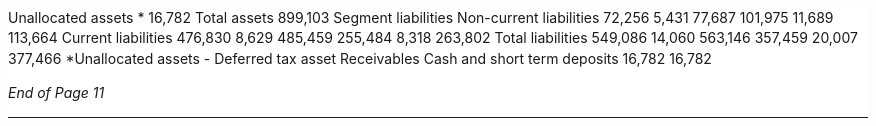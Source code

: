   </tr>
  <tr>
    <td>Unallocated assets *</td>
    <td colspan="6">16,782</td>
  </tr>
  <tr>
    <td>Total assets</td>
    <td colspan="6">899,103</td>
  </tr>
  <tr>
    <td>Segment liabilities</td>
    <td colspan="6"></td>
  </tr>
  <tr>
    <td>Non-current liabilities</td>
    <td>72,256</td>
    <td>5,431</td>
    <td>77,687</td>
    <td>101,975</td>
    <td>11,689</td>
    <td>113,664</td>
  </tr>
  <tr>
    <td>Current liabilities</td>
    <td>476,830</td>
    <td>8,629</td>
    <td>485,459</td>
    <td>255,484</td>
    <td>8,318</td>
    <td>263,802</td>
  </tr>
  <tr>
    <td>Total liabilities</td>
    <td>549,086</td>
    <td>14,060</td>
    <td>563,146</td>
    <td>357,459</td>
    <td>20,007</td>
    <td>377,466</td>
  </tr>
  <tr>
    <td>*Unallocated assets - Deferred tax asset Receivables Cash and short term deposits</td>
    <td colspan="6">16,782</td>
  </tr>
  <tr>
    <td></td>
    <td colspan="6">16,782</td>
  </tr>
</table>

*End of Page 11*

---